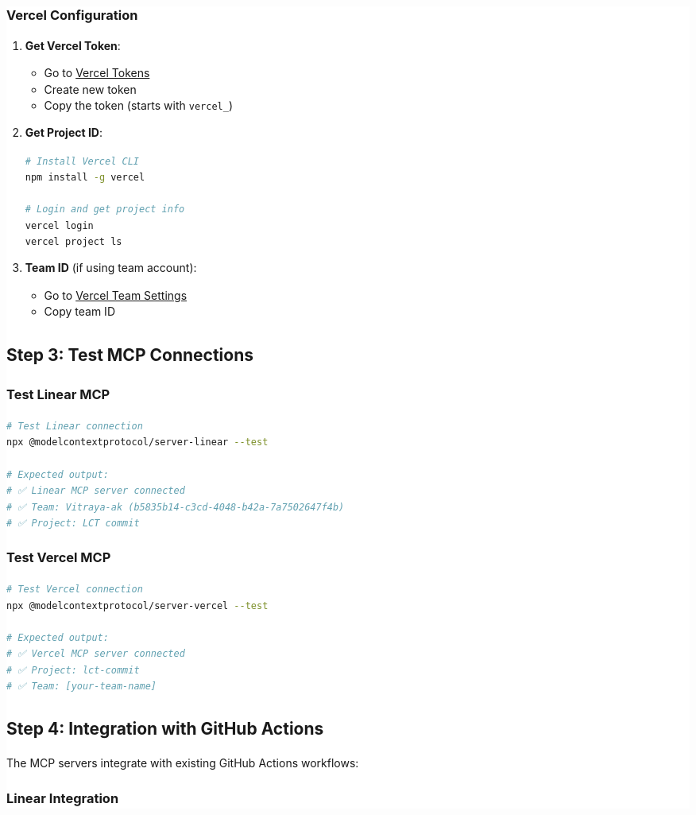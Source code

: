 ### Vercel Configuration

1. **Get Vercel Token**:
   - Go to [Vercel Tokens](https://vercel.com/account/tokens)
   - Create new token
   - Copy the token (starts with `vercel_`)

2. **Get Project ID**:

   ```bash
   # Install Vercel CLI
   npm install -g vercel
   
   # Login and get project info
   vercel login
   vercel project ls
   ```

3. **Team ID** (if using team account):
   - Go to [Vercel Team Settings](https://vercel.com/teams/[team-name]/settings)
   - Copy team ID

## Step 3: Test MCP Connections

### Test Linear MCP

```bash
# Test Linear connection
npx @modelcontextprotocol/server-linear --test

# Expected output:
# ✅ Linear MCP server connected
# ✅ Team: Vitraya-ak (b5835b14-c3cd-4048-b42a-7a7502647f4b)
# ✅ Project: LCT commit
```

### Test Vercel MCP

```bash
# Test Vercel connection
npx @modelcontextprotocol/server-vercel --test

# Expected output:
# ✅ Vercel MCP server connected
# ✅ Project: lct-commit
# ✅ Team: [your-team-name]
```

## Step 4: Integration with GitHub Actions

The MCP servers integrate with existing GitHub Actions workflows:

### Linear Integration
